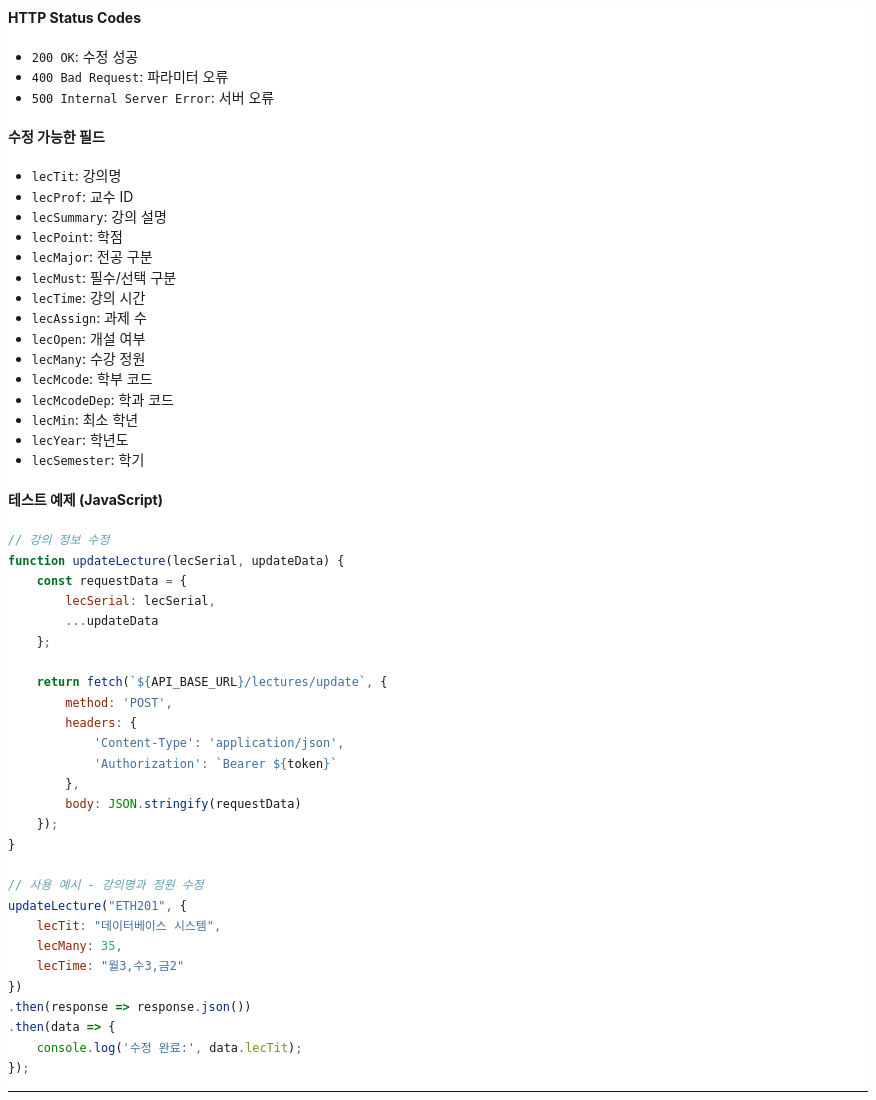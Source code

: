 #### HTTP Status Codes
- `200 OK`: 수정 성공
- `400 Bad Request`: 파라미터 오류
- `500 Internal Server Error`: 서버 오류

#### 수정 가능한 필드
- `lecTit`: 강의명
- `lecProf`: 교수 ID
- `lecSummary`: 강의 설명
- `lecPoint`: 학점
- `lecMajor`: 전공 구분
- `lecMust`: 필수/선택 구분
- `lecTime`: 강의 시간
- `lecAssign`: 과제 수
- `lecOpen`: 개설 여부
- `lecMany`: 수강 정원
- `lecMcode`: 학부 코드
- `lecMcodeDep`: 학과 코드
- `lecMin`: 최소 학년
- `lecYear`: 학년도
- `lecSemester`: 학기

#### 테스트 예제 (JavaScript)
```javascript
// 강의 정보 수정
function updateLecture(lecSerial, updateData) {
    const requestData = {
        lecSerial: lecSerial,
        ...updateData
    };
    
    return fetch(`${API_BASE_URL}/lectures/update`, {
        method: 'POST',
        headers: {
            'Content-Type': 'application/json',
            'Authorization': `Bearer ${token}`
        },
        body: JSON.stringify(requestData)
    });
}

// 사용 예시 - 강의명과 정원 수정
updateLecture("ETH201", {
    lecTit: "데이터베이스 시스템",
    lecMany: 35,
    lecTime: "월3,수3,금2"
})
.then(response => response.json())
.then(data => {
    console.log('수정 완료:', data.lecTit);
});
```

---